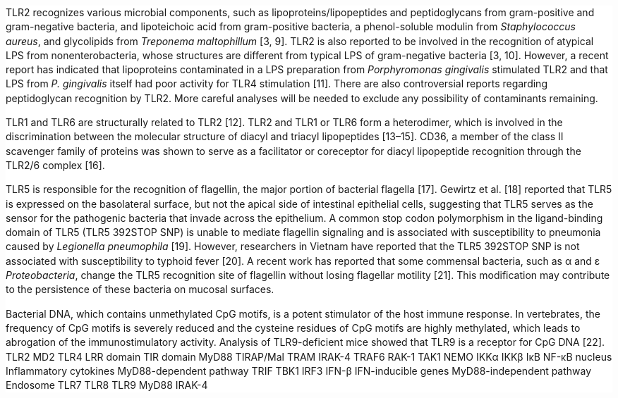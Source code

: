 TLR2 recognizes various microbial components, such as lipoproteins/lipopeptides and peptidoglycans from gram-positive and gram-negative bacteria, and lipoteichoic acid from gram-positive bacteria, a phenol-soluble modulin from *Staphylococcus aureus*, and glycolipids from *Treponema maltophillum* [3, 9]. TLR2 is also reported to be involved in the recognition of atypical LPS from nonenterobacteria, whose structures are different from typical LPS of gram-negative bacteria [3, 10]. However, a recent report has indicated that lipoproteins contaminated in a LPS preparation from *Porphyromonas gingivalis* stimulated TLR2 and that LPS from *P. gingivalis* itself had poor activity for TLR4 stimulation [11]. There are also controversial reports regarding peptidoglycan recognition by TLR2. More careful analyses will be needed to exclude any possibility of contaminants remaining.

TLR1 and TLR6 are structurally related to TLR2 [12]. TLR2 and TLR1 or TLR6 form a heterodimer, which is involved in the discrimination between the molecular structure of diacyl and triacyl lipopeptides [13–15]. CD36, a member of the class II scavenger family of proteins was shown to serve as a facilitator or coreceptor for diacyl lipopeptide recognition through the TLR2/6 complex [16].

TLR5 is responsible for the recognition of flagellin, the major portion of bacterial flagella [17]. Gewirtz et al. [18] reported that TLR5 is expressed on the basolateral surface, but not the apical side of intestinal epithelial cells, suggesting that TLR5 serves as the sensor for the pathogenic bacteria that invade across the epithelium. A common stop codon polymorphism in the ligand-binding domain of TLR5 (TLR5 392STOP SNP) is unable to mediate flagellin signaling and is associated with susceptibility to pneumonia caused by *Legionella pneumophila* [19]. However, researchers in Vietnam have reported that the TLR5 392STOP SNP is not associated with susceptibility to typhoid fever [20]. A recent work has reported that some commensal bacteria, such as α and ε *Proteobacteria*, change the TLR5 recognition site of flagellin without losing flagellar motility [21]. This modification may contribute to the persistence of these bacteria on mucosal surfaces.

Bacterial DNA, which contains unmethylated CpG motifs, is a potent stimulator of the host immune response. In vertebrates, the frequency of CpG motifs is severely reduced and the cysteine residues of CpG motifs are highly methylated, which leads to abrogation of the immunostimulatory activity. Analysis of TLR9-deficient mice showed that TLR9 is a receptor for CpG DNA [22].
TLR2
MD2
TLR4
LRR domain
TIR domain
MyD88
TIRAP/Mal
TRAM
IRAK-4
TRAF6
RAK-1
TAK1
NEMO
IKKα
IKKβ
IκB
NF-κB
nucleus
Inflammatory
cytokines
MyD88-dependent
pathway
TRIF
TBK1
IRF3
IFN-β
IFN-inducible genes
MyD88-independent
pathway
Endosome
TLR7
TLR8
TLR9
MyD88
IRAK-4